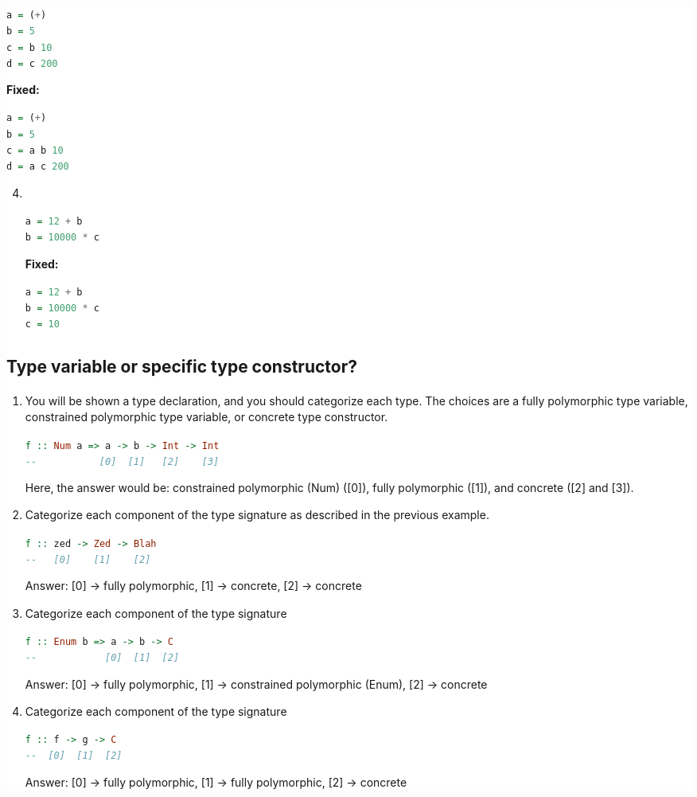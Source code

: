    ```haskell
   a = (+)
   b = 5
   c = b 10
   d = c 200
   ```
   
   **Fixed:**
   ```haskell
   a = (+)
   b = 5
   c = a b 10
   d = a c 200
   ```
4. <br/>

   ```haskell
   a = 12 + b
   b = 10000 * c
   ```
   
   **Fixed:**
   ```haskell
   a = 12 + b
   b = 10000 * c
   c = 10
   ```
   

Type variable or specific type constructor?
-------------------------------------------

1. You will be shown a type declaration, and you should categorize each type. The choices are a fully polymorphic type variable,
constrained polymorphic type variable, or concrete type constructor.  
   ```haskell
   f :: Num a => a -> b -> Int -> Int
   --           [0]  [1]   [2]    [3]
   ```  
   Here, the answer would be: constrained polymorphic (Num) ([0]), fully polymorphic ([1]), and concrete ([2] and [3]).
  
  
2. Categorize each component of the type signature as described in the previous example.  
   ```haskell
   f :: zed -> Zed -> Blah
   --   [0]    [1]    [2]
   ```  
   Answer: [0] -> fully polymorphic, [1] -> concrete, [2] -> concrete

3. Categorize each component of the type signature
   ```haskell
   f :: Enum b => a -> b -> C
   --            [0]  [1]  [2]
   ```  
   Answer: [0] -> fully polymorphic, [1] -> constrained polymorphic (Enum), [2] -> concrete
   
4. Categorize each component of the type signature
   ```haskell
   f :: f -> g -> C
   --  [0]  [1]  [2]
   ```  
   Answer: [0] -> fully polymorphic, [1] -> fully polymorphic, [2] -> concrete
   